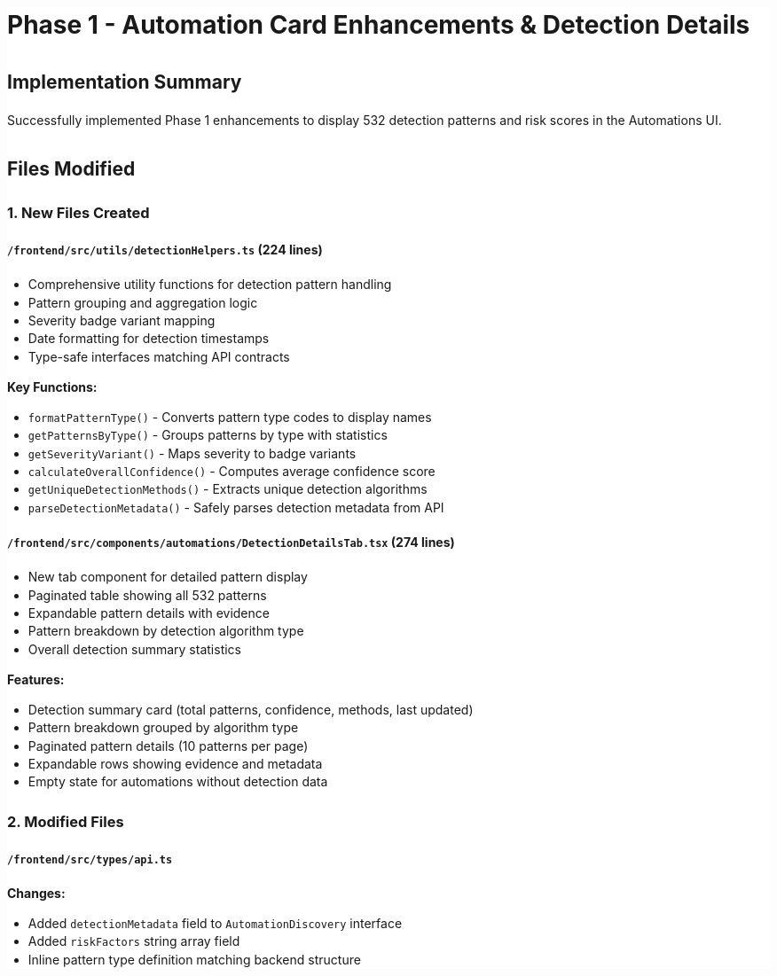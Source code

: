 # Phase 1 - Automation Card Enhancements & Detection Details

## Implementation Summary

Successfully implemented Phase 1 enhancements to display 532 detection patterns and risk scores in the Automations UI.

## Files Modified

### 1. **New Files Created**

#### `/frontend/src/utils/detectionHelpers.ts` (224 lines)
- Comprehensive utility functions for detection pattern handling
- Pattern grouping and aggregation logic
- Severity badge variant mapping
- Date formatting for detection timestamps
- Type-safe interfaces matching API contracts

**Key Functions:**
- `formatPatternType()` - Converts pattern type codes to display names
- `getPatternsByType()` - Groups patterns by type with statistics
- `getSeverityVariant()` - Maps severity to badge variants
- `calculateOverallConfidence()` - Computes average confidence score
- `getUniqueDetectionMethods()` - Extracts unique detection algorithms
- `parseDetectionMetadata()` - Safely parses detection metadata from API

#### `/frontend/src/components/automations/DetectionDetailsTab.tsx` (274 lines)
- New tab component for detailed pattern display
- Paginated table showing all 532 patterns
- Expandable pattern details with evidence
- Pattern breakdown by detection algorithm type
- Overall detection summary statistics

**Features:**
- Detection summary card (total patterns, confidence, methods, last updated)
- Pattern breakdown grouped by algorithm type
- Paginated pattern details (10 patterns per page)
- Expandable rows showing evidence and metadata
- Empty state for automations without detection data

### 2. **Modified Files**

#### `/frontend/src/types/api.ts`
**Changes:**
- Added `detectionMetadata` field to `AutomationDiscovery` interface
- Added `riskFactors` string array field
- Inline pattern type definition matching backend structure

